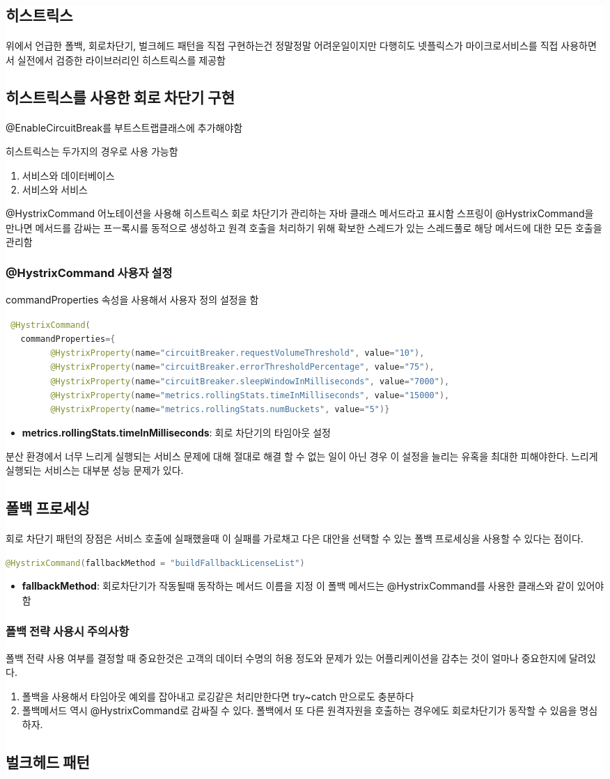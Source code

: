 ## 히스트릭스

위에서 언급한 폴백, 회로차단기, 벌크헤드 패턴을 직접 구현하는건 정말정말 어려운일이지만 다행히도 넷플릭스가 마이크로서비스를 직접 사용하면서 실전에서 검증한 라이브러리인 히스트릭스를 제공함

## 히스트릭스를 사용한 회로 차단기 구현

@EnableCircuitBreak를 부트스트랩클래스에 추가해야함

히스트릭스는 두가지의 경우로 사용 가능함 

1. 서비스와 데이터베이스
2. 서비스와 서비스

@HystrixCommand 어노테이션을 사용해 히스트릭스 회로 차단기가 관리하는 자바 클래스 메서드라고 표시함 스프링이 @HystrixCommand을 만나면 메서드를 감싸는 프ㅡ록시를 동적으로 생성하고 원격 호출을 처리하기 위해 확보한 스레드가 있는 스레드풀로 해당 메서드에 대한 모든 호출을 관리함

### @HystrixCommand 사용자 설정

commandProperties 속성을 사용해서 사용자 정의 설정을 함

```java
 @HystrixCommand(
   commandProperties={
         @HystrixProperty(name="circuitBreaker.requestVolumeThreshold", value="10"),
         @HystrixProperty(name="circuitBreaker.errorThresholdPercentage", value="75"),
         @HystrixProperty(name="circuitBreaker.sleepWindowInMilliseconds", value="7000"),
         @HystrixProperty(name="metrics.rollingStats.timeInMilliseconds", value="15000"),
         @HystrixProperty(name="metrics.rollingStats.numBuckets", value="5")}
```

- **metrics.rollingStats.timeInMilliseconds**: 회로 차단기의 타임아웃 설정

분산 환경에서 너무 느리게 실행되는 서비스 문제에 대해 절대로 해결 할 수 없는 일이 아닌 경우 이 설정을 늘리는 유혹을 최대한 피해야한다. 느리게 실행되는 서비스는 대부분 성능 문제가 있다.

## 폴백 프로세싱

회로 차단기 패턴의 장점은 서비스 호출에 실패했을때 이 실패를 가로채고 다은 대안을 선택할 수 있는 폴백 프로세싱을 사용할 수 있다는 점이다.

```java
@HystrixCommand(fallbackMethod = "buildFallbackLicenseList")
```

- **fallbackMethod**: 회로차단기가 작동될때 동작하는 메서드 이름을 지정 이 폴백 메서드는 @HystrixCommand를 사용한 클래스와 같이 있어야함



### 폴백 전략 사용시 주의사항

폴백 전략 사용 여부를 결정할 때 중요한것은 고객의 데이터 수명의 허용 정도와 문제가 있는 어플리케이션을 감추는 것이 얼마나 중요한지에 달려있다.

1. 폴백을 사용해서 타임아웃 예외를 잡아내고 로깅같은 처리만한다면 try~catch 만으로도 충분하다
2. 폴백메서드 역시 @HystrixCommand로 감싸질 수 있다. 폴백에서 또 다른 원격자원을 호출하는 경우에도 회로차단기가 동작할 수 있음을 명심하자.



## 벌크헤드 패턴
